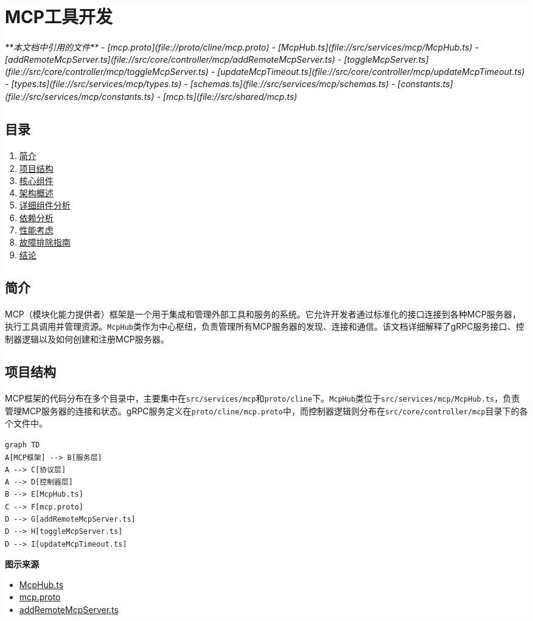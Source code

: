 # MCP工具开发

<cite>
**本文档中引用的文件**  
- [mcp.proto](file://proto/cline/mcp.proto)
- [McpHub.ts](file://src/services/mcp/McpHub.ts)
- [addRemoteMcpServer.ts](file://src/core/controller/mcp/addRemoteMcpServer.ts)
- [toggleMcpServer.ts](file://src/core/controller/mcp/toggleMcpServer.ts)
- [updateMcpTimeout.ts](file://src/core/controller/mcp/updateMcpTimeout.ts)
- [types.ts](file://src/services/mcp/types.ts)
- [schemas.ts](file://src/services/mcp/schemas.ts)
- [constants.ts](file://src/services/mcp/constants.ts)
- [mcp.ts](file://src/shared/mcp.ts)
</cite>

## 目录
1. [简介](#简介)
2. [项目结构](#项目结构)
3. [核心组件](#核心组件)
4. [架构概述](#架构概述)
5. [详细组件分析](#详细组件分析)
6. [依赖分析](#依赖分析)
7. [性能考虑](#性能考虑)
8. [故障排除指南](#故障排除指南)
9. [结论](#结论)

## 简介
MCP（模块化能力提供者）框架是一个用于集成和管理外部工具和服务的系统。它允许开发者通过标准化的接口连接到各种MCP服务器，执行工具调用并管理资源。`McpHub`类作为中心枢纽，负责管理所有MCP服务器的发现、连接和通信。该文档详细解释了gRPC服务接口、控制器逻辑以及如何创建和注册MCP服务器。

## 项目结构
MCP框架的代码分布在多个目录中，主要集中在`src/services/mcp`和`proto/cline`下。`McpHub`类位于`src/services/mcp/McpHub.ts`，负责管理MCP服务器的连接和状态。gRPC服务定义在`proto/cline/mcp.proto`中，而控制器逻辑则分布在`src/core/controller/mcp`目录下的各个文件中。

```mermaid
graph TD
A[MCP框架] --> B[服务层]
A --> C[协议层]
A --> D[控制器层]
B --> E[McpHub.ts]
C --> F[mcp.proto]
D --> G[addRemoteMcpServer.ts]
D --> H[toggleMcpServer.ts]
D --> I[updateMcpTimeout.ts]
```

**图示来源**
- [McpHub.ts](file://src/services/mcp/McpHub.ts)
- [mcp.proto](file://proto/cline/mcp.proto)
- [addRemoteMcpServer.ts](file://src/core/controller/mcp/addRemoteMcpServer.ts)
